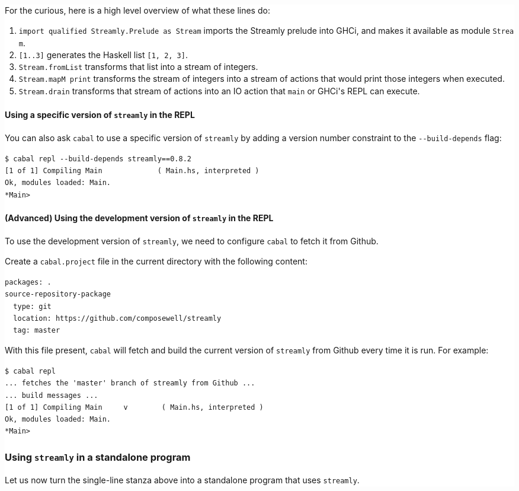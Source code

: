 For the curious, here is a high level overview of what these lines
do:

1. `import qualified Streamly.Prelude as Stream` imports the Streamly
   prelude into GHCi, and makes it available as module `Stream`.
2. `[1..3]` generates the Haskell list `[1, 2, 3]`.
3. `Stream.fromList` transforms that list into a stream of integers.
4. `Stream.mapM print` transforms the stream of integers into a stream of
   actions that would print those integers when executed.
5. `Stream.drain` transforms that stream of actions into an IO action that
   `main` or GHCi's REPL can execute.

#### Using a specific version of `streamly` in the REPL

You can also ask `cabal` to use a specific version of `streamly` by
adding a version number constraint to the `--build-depends` flag:

```
$ cabal repl --build-depends streamly==0.8.2
[1 of 1] Compiling Main             ( Main.hs, interpreted )
Ok, modules loaded: Main.
*Main>
```

#### (Advanced) Using the development version of `streamly` in the REPL

To use the development version of `streamly`, we need to configure
`cabal` to fetch it from Github.

Create a `cabal.project` file in the current directory with the
following content:

```
packages: .
source-repository-package
  type: git
  location: https://github.com/composewell/streamly
  tag: master
```

With this file present, `cabal` will fetch and build the current
version of `streamly` from Github every time it is run.  For example:

```
$ cabal repl
... fetches the 'master' branch of streamly from Github ...
... build messages ...
[1 of 1] Compiling Main     v        ( Main.hs, interpreted )
Ok, modules loaded: Main.
*Main>
```

### Using `streamly` in a standalone program

Let us now turn the single-line stanza above into a standalone program
that uses `streamly`.


 [Streamly]: https://streamly.composewell.com/
 [streamly-hackage]: https://hackage.haskell.org/package/streamly
 [streamly-github]: https://github.com/composewell/streamly
 [streamly-examples]: https://github.com/composewell/streamly-examples
 [haskell-getting-started]: https://github.com/composewell/haskell-dev/blob/master/getting-started.rst